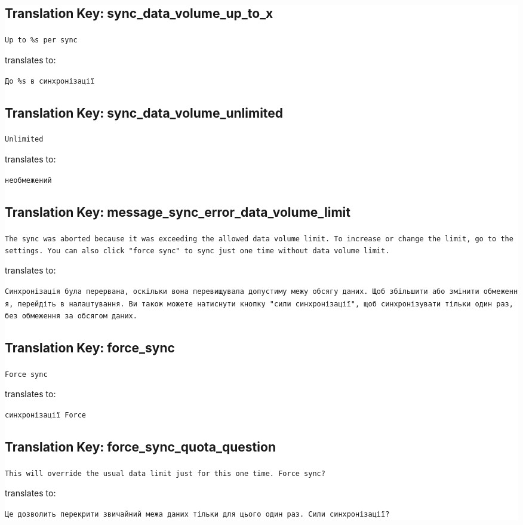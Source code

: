 
## Translation Key: sync_data_volume_up_to_x
```
Up to %s per sync
```
translates to:
```
До %s в синхронізації
```


## Translation Key: sync_data_volume_unlimited
```
Unlimited
```
translates to:
```
необмежений
```


## Translation Key: message_sync_error_data_volume_limit
```
The sync was aborted because it was exceeding the allowed data volume limit. To increase or change the limit, go to the settings. You can also click "force sync" to sync just one time without data volume limit.
```
translates to:
```
Синхронізація була перервана, оскільки вона перевищувала допустиму межу обсягу даних. Щоб збільшити або змінити обмеження, перейдіть в налаштування. Ви також можете натиснути кнопку "сили синхронізації", щоб синхронізувати тільки один раз, без обмеження за обсягом даних.
```


## Translation Key: force_sync
```
Force sync
```
translates to:
```
синхронізації Force
```


## Translation Key: force_sync_quota_question
```
This will override the usual data limit just for this one time. Force sync?
```
translates to:
```
Це дозволить перекрити звичайний межа даних тільки для цього один раз. Сили синхронізації?
```
